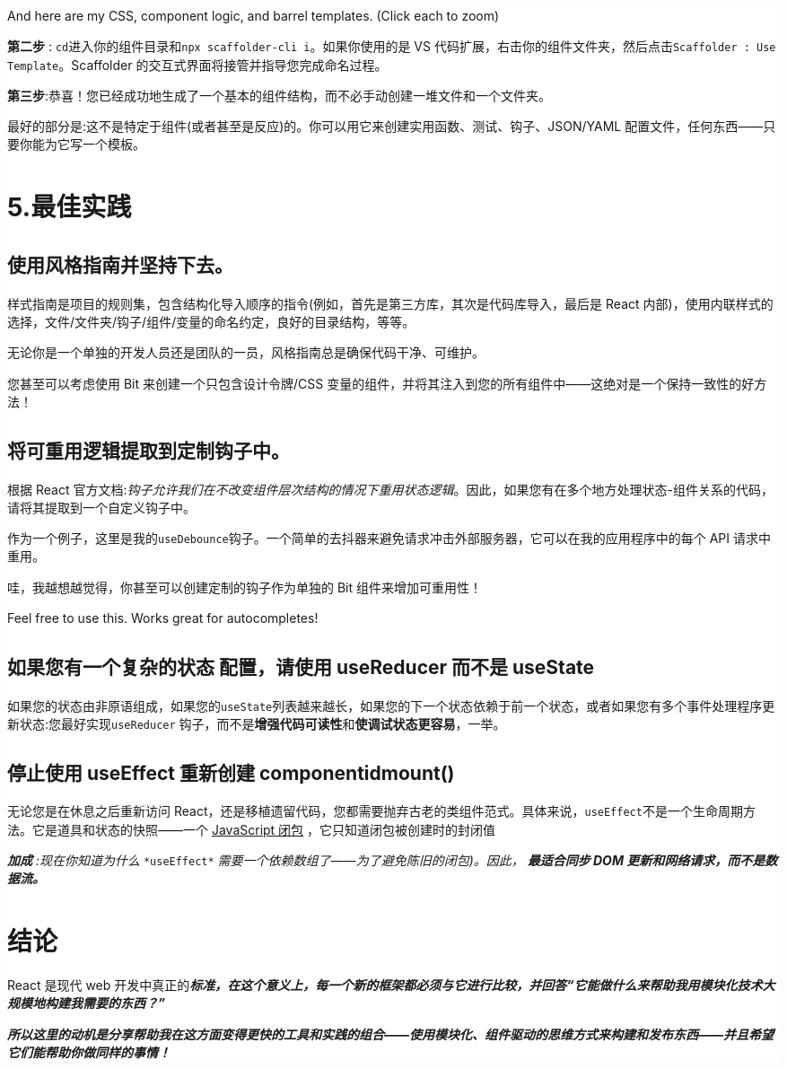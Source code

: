 And here are my CSS, component logic, and barrel templates. (Click each to zoom)

**第二步** : `cd`进入你的组件目录和`npx scaffolder-cli i`。如果你使用的是 VS 代码扩展，右击你的组件文件夹，然后点击`Scaffolder : Use Template`。Scaffolder 的交互式界面将接管并指导您完成命名过程。

**第三步**:恭喜！您已经成功地生成了一个基本的组件结构，而不必手动创建一堆文件和一个文件夹。

最好的部分是:这不是特定于组件(或者甚至是反应)的。你可以用它来创建实用函数、测试、钩子、JSON/YAML 配置文件，任何东西——只要你能为它写一个模板。

# 5.最佳实践

## 使用风格指南并坚持下去。

样式指南是项目的规则集，包含结构化导入顺序的指令(例如，首先是第三方库，其次是代码库导入，最后是 React 内部)，使用内联样式的选择，文件/文件夹/钩子/组件/变量的命名约定，良好的目录结构，等等。

无论你是一个单独的开发人员还是团队的一员，风格指南总是确保代码干净、可维护。

您甚至可以考虑使用 Bit 来创建一个只包含设计令牌/CSS 变量的组件，并将其注入到您的所有组件中——这绝对是一个保持一致性的好方法！

## **将可重用逻辑提取到定制钩子中。**

根据 React 官方文档:*钩子允许我们在不改变组件层次结构的情况下重用状态逻辑*。因此，如果您有在多个地方处理状态-组件关系的代码，请将其提取到一个自定义钩子中。

作为一个例子，这里是我的`useDebounce`钩子。一个简单的去抖器来避免请求冲击外部服务器，它可以在我的应用程序中的每个 API 请求中重用。

哇，我越想越觉得，你甚至可以创建定制的钩子作为单独的 Bit 组件来增加可重用性！

Feel free to use this. Works great for autocompletes!

## **如果您有一个复杂的状态** **配置**，请使用 useReducer 而不是 useState

如果您的状态由非原语组成，如果您的`useState`列表越来越长，如果您的下一个状态依赖于前一个状态，或者如果您有多个事件处理程序更新状态:您最好实现`useReducer` 钩子，而不是**增强代码可读性**和**使调试状态更容易**，一举。

## **停止使用 useEffect 重新创建 componentidmount()**

无论您是在休息之后重新访问 React，还是移植遗留代码，您都需要抛弃古老的类组件范式。具体来说，`useEffect`不是一个生命周期方法。它是道具和状态的快照——一个 [JavaScript 闭包](https://developer.mozilla.org/en-US/docs/Web/JavaScript/Closures) ，它只知道闭包被创建时的封闭值

***加成*** *:现在你知道为什么* `*useEffect*` *需要一个依赖数组了——为了避免陈旧的闭包)。因此，* ***最适合同步 DOM 更新和网络请求，而不是数据流。***

# 结论

React 是现代 web 开发中真正的***标准，在这个意义上，每一个新的框架都必须与它进行比较，并回答“它能做什么来帮助我用模块化技术大规模地构建我需要的东西？”***

***所以这里的动机是分享帮助我在这方面变得更快的工具和实践的组合——使用模块化、组件驱动的思维方式来构建和发布东西——并且希望它们能帮助你做同样的事情！***